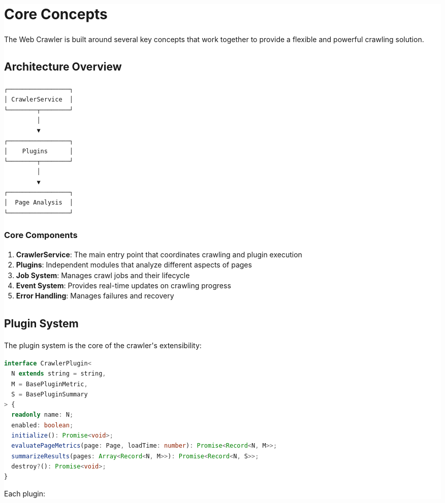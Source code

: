 # Core Concepts

The Web Crawler is built around several key concepts that work together to provide a flexible and powerful crawling solution.

## Architecture Overview

```
┌─────────────────┐
│ CrawlerService  │
└────────┬────────┘
         │
         ▼
┌─────────────────┐
│    Plugins      │
└────────┬────────┘
         │
         ▼
┌─────────────────┐
│  Page Analysis  │
└─────────────────┘
```

### Core Components

1. **CrawlerService**: The main entry point that coordinates crawling and plugin execution
2. **Plugins**: Independent modules that analyze different aspects of pages
3. **Job System**: Manages crawl jobs and their lifecycle
4. **Event System**: Provides real-time updates on crawling progress
5. **Error Handling**: Manages failures and recovery

## Plugin System

The plugin system is the core of the crawler's extensibility:

```typescript
interface CrawlerPlugin<
  N extends string = string,
  M = BasePluginMetric,
  S = BasePluginSummary
> {
  readonly name: N;
  enabled: boolean;
  initialize(): Promise<void>;
  evaluatePageMetrics(page: Page, loadTime: number): Promise<Record<N, M>>;
  summarizeResults(pages: Array<Record<N, M>>): Promise<Record<N, S>>;
  destroy?(): Promise<void>;
}
```

Each plugin:
